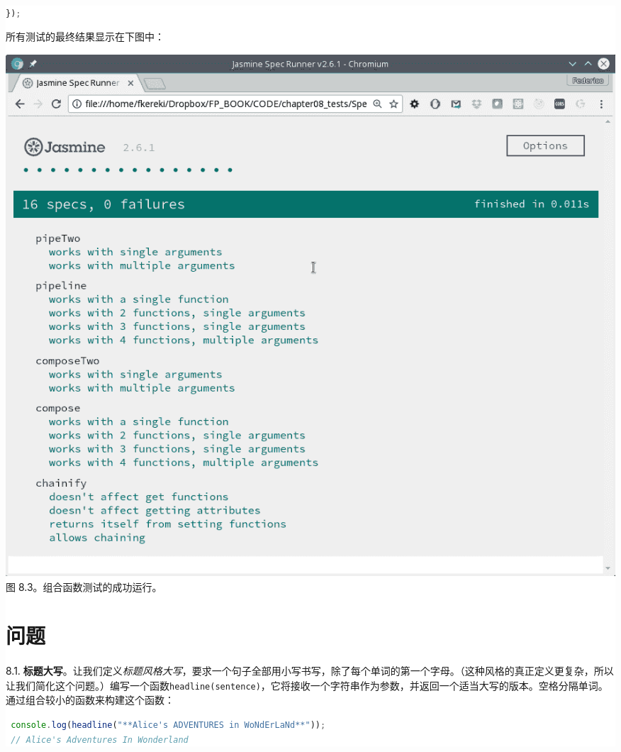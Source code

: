 ```js
});
```

所有测试的最终结果显示在下图中：

![](img/227d5add-a038-4d6d-815d-844f02424a28.png)图 8.3。组合函数测试的成功运行。

# 问题

8.1\. **标题大写**。让我们定义*标题风格大写*，要求一个句子全部用小写书写，除了每个单词的第一个字母。（这种风格的真正定义更复杂，所以让我们简化这个问题。）编写一个函数`headline(sentence)`，它将接收一个字符串作为参数，并返回一个适当大写的版本。空格分隔单词。通过组合较小的函数来构建这个函数：

```js
 console.log(headline("**Alice's ADVENTURES in WoNdErLaNd**")); 
 // Alice's Adventures In Wonderland
```
